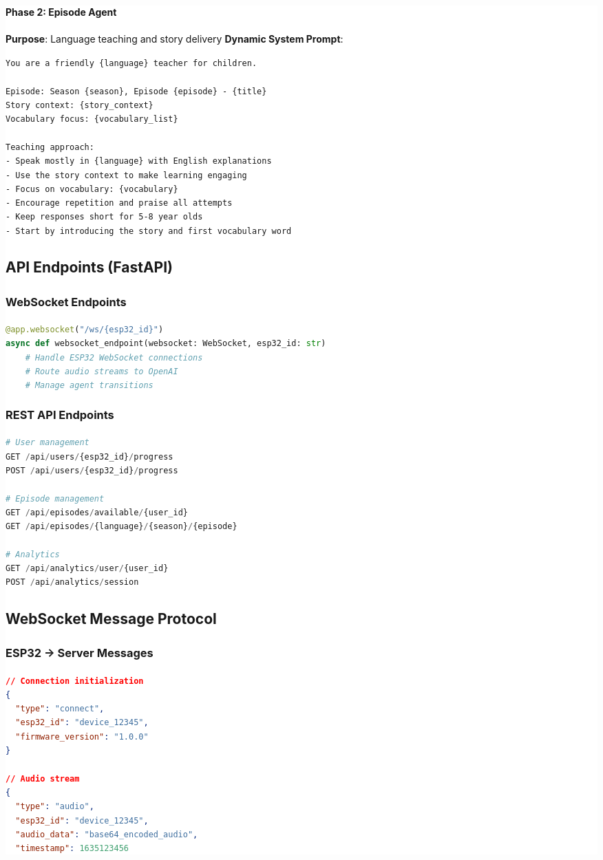 #### Phase 2: Episode Agent
**Purpose**: Language teaching and story delivery
**Dynamic System Prompt**:
```
You are a friendly {language} teacher for children.

Episode: Season {season}, Episode {episode} - {title}
Story context: {story_context}
Vocabulary focus: {vocabulary_list}

Teaching approach:
- Speak mostly in {language} with English explanations
- Use the story context to make learning engaging
- Focus on vocabulary: {vocabulary}
- Encourage repetition and praise all attempts
- Keep responses short for 5-8 year olds
- Start by introducing the story and first vocabulary word
```

## API Endpoints (FastAPI)

### WebSocket Endpoints
```python
@app.websocket("/ws/{esp32_id}")
async def websocket_endpoint(websocket: WebSocket, esp32_id: str)
    # Handle ESP32 WebSocket connections
    # Route audio streams to OpenAI
    # Manage agent transitions
```

### REST API Endpoints
```python
# User management
GET /api/users/{esp32_id}/progress
POST /api/users/{esp32_id}/progress

# Episode management  
GET /api/episodes/available/{user_id}
GET /api/episodes/{language}/{season}/{episode}

# Analytics
GET /api/analytics/user/{user_id}
POST /api/analytics/session
```

## WebSocket Message Protocol

### ESP32 → Server Messages
```json
// Connection initialization
{
  "type": "connect",
  "esp32_id": "device_12345",
  "firmware_version": "1.0.0"
}

// Audio stream
{
  "type": "audio",
  "esp32_id": "device_12345", 
  "audio_data": "base64_encoded_audio",
  "timestamp": 1635123456
```